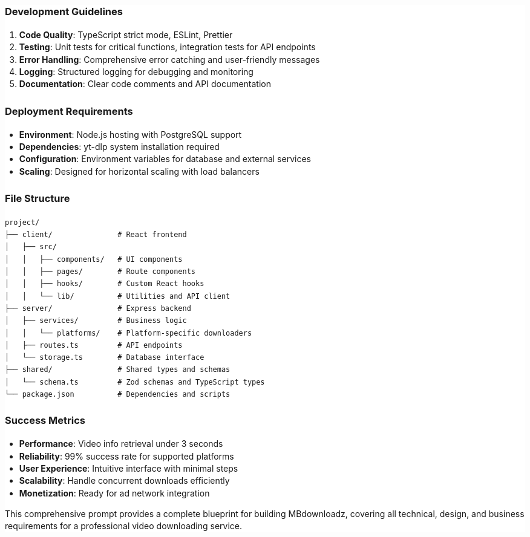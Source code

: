 ### Development Guidelines
1. **Code Quality**: TypeScript strict mode, ESLint, Prettier
2. **Testing**: Unit tests for critical functions, integration tests for API endpoints
3. **Error Handling**: Comprehensive error catching and user-friendly messages
4. **Logging**: Structured logging for debugging and monitoring
5. **Documentation**: Clear code comments and API documentation

### Deployment Requirements
- **Environment**: Node.js hosting with PostgreSQL support
- **Dependencies**: yt-dlp system installation required
- **Configuration**: Environment variables for database and external services
- **Scaling**: Designed for horizontal scaling with load balancers

### File Structure
```
project/
├── client/               # React frontend
│   ├── src/
│   │   ├── components/   # UI components
│   │   ├── pages/        # Route components
│   │   ├── hooks/        # Custom React hooks
│   │   └── lib/          # Utilities and API client
├── server/               # Express backend
│   ├── services/         # Business logic
│   │   └── platforms/    # Platform-specific downloaders
│   ├── routes.ts         # API endpoints
│   └── storage.ts        # Database interface
├── shared/               # Shared types and schemas
│   └── schema.ts         # Zod schemas and TypeScript types
└── package.json          # Dependencies and scripts
```

### Success Metrics
- **Performance**: Video info retrieval under 3 seconds
- **Reliability**: 99% success rate for supported platforms
- **User Experience**: Intuitive interface with minimal steps
- **Scalability**: Handle concurrent downloads efficiently
- **Monetization**: Ready for ad network integration

This comprehensive prompt provides a complete blueprint for building MBdownloadz, covering all technical, design, and business requirements for a professional video downloading service.